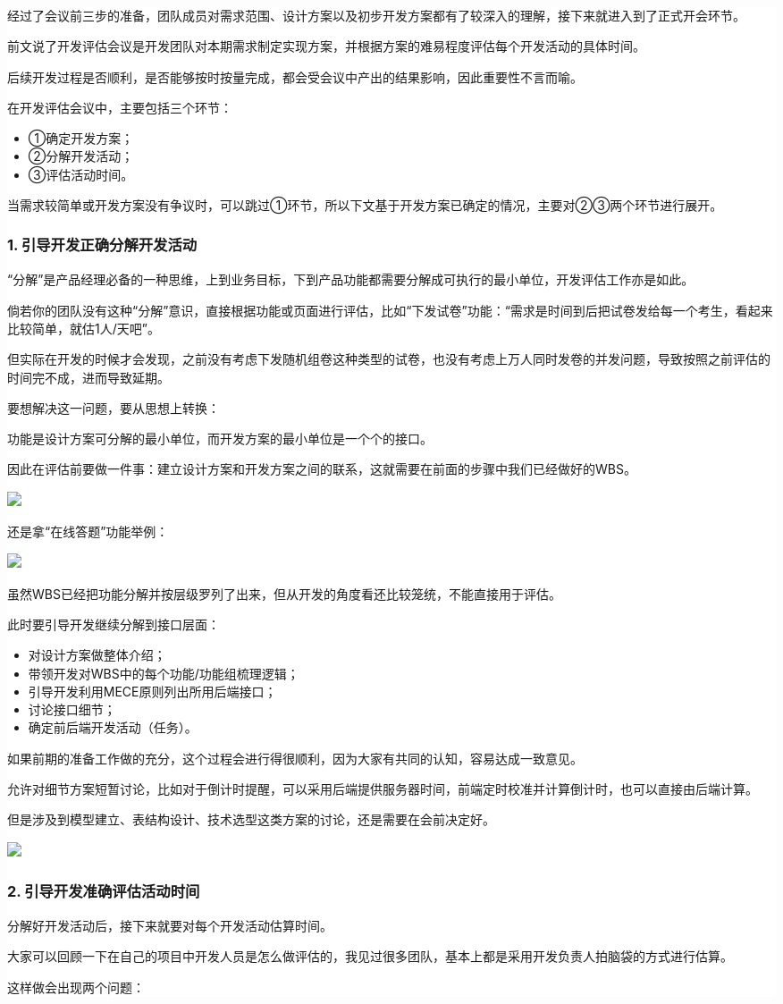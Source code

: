 经过了会议前三步的准备，团队成员对需求范围、设计方案以及初步开发方案都有了较深入的理解，接下来就进入到了正式开会环节。

前文说了开发评估会议是开发团队对本期需求制定实现方案，并根据方案的难易程度评估每个开发活动的具体时间。

后续开发过程是否顺利，是否能够按时按量完成，都会受会议中产出的结果影响，因此重要性不言而喻。

在开发评估会议中，主要包括三个环节：

*   ①确定开发方案；
*   ②分解开发活动；
*   ③评估活动时间。

当需求较简单或开发方案没有争议时，可以跳过①环节，所以下文基于开发方案已确定的情况，主要对②③两个环节进行展开。

### 1\. 引导开发正确分解开发活动

“分解”是产品经理必备的一种思维，上到业务目标，下到产品功能都需要分解成可执行的最小单位，开发评估工作亦是如此。

倘若你的团队没有这种“分解”意识，直接根据功能或页面进行评估，比如“下发试卷”功能：“需求是时间到后把试卷发给每一个考生，看起来比较简单，就估1人/天吧”。

但实际在开发的时候才会发现，之前没有考虑下发随机组卷这种类型的试卷，也没有考虑上万人同时发卷的并发问题，导致按照之前评估的时间完不成，进而导致延期。

要想解决这一问题，要从思想上转换：

功能是设计方案可分解的最小单位，而开发方案的最小单位是一个个的接口。

因此在评估前要做一件事：建立设计方案和开发方案之间的联系，这就需要在前面的步骤中我们已经做好的WBS。

![](https://image.woshipm.com/wp-files/2022/04/YsGtrOQPgBNlY9sjrIEO.png)

还是拿“在线答题”功能举例：

![](https://image.woshipm.com/wp-files/2022/04/cQNGuc98vPeuKH6txIxh.png)

虽然WBS已经把功能分解并按层级罗列了出来，但从开发的角度看还比较笼统，不能直接用于评估。

此时要引导开发继续分解到接口层面：

*   对设计方案做整体介绍；
*   带领开发对WBS中的每个功能/功能组梳理逻辑；
*   引导开发利用MECE原则列出所用后端接口；
*   讨论接口细节；
*   确定前后端开发活动（任务）。

如果前期的准备工作做的充分，这个过程会进行得很顺利，因为大家有共同的认知，容易达成一致意见。

允许对细节方案短暂讨论，比如对于倒计时提醒，可以采用后端提供服务器时间，前端定时校准并计算倒计时，也可以直接由后端计算。

但是涉及到模型建立、表结构设计、技术选型这类方案的讨论，还是需要在会前决定好。

![](https://image.woshipm.com/wp-files/2022/04/PmrxhmA8MF4HBfdl8tt2.png)

### 2\. 引导开发准确评估活动时间

分解好开发活动后，接下来就要对每个开发活动估算时间。

大家可以回顾一下在自己的项目中开发人员是怎么做评估的，我见过很多团队，基本上都是采用开发负责人拍脑袋的方式进行估算。

这样做会出现两个问题：
